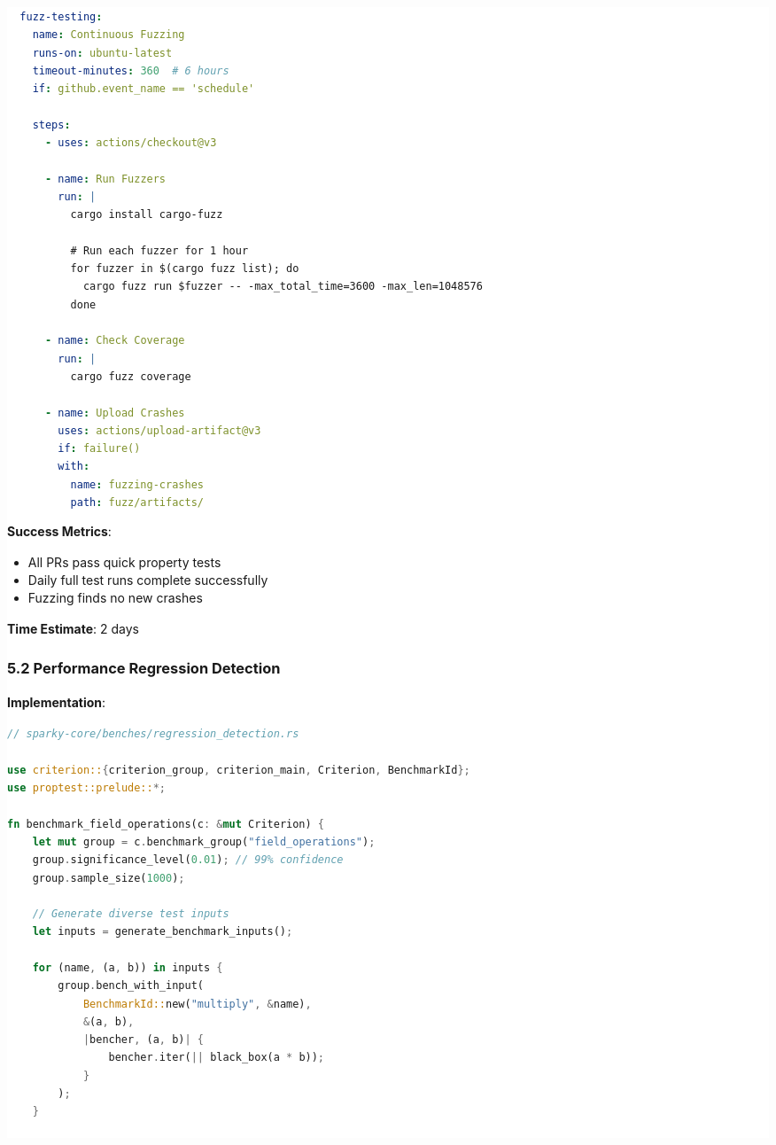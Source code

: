 ```yaml
  fuzz-testing:
    name: Continuous Fuzzing
    runs-on: ubuntu-latest
    timeout-minutes: 360  # 6 hours
    if: github.event_name == 'schedule'
    
    steps:
      - uses: actions/checkout@v3
      
      - name: Run Fuzzers
        run: |
          cargo install cargo-fuzz
          
          # Run each fuzzer for 1 hour
          for fuzzer in $(cargo fuzz list); do
            cargo fuzz run $fuzzer -- -max_total_time=3600 -max_len=1048576
          done
          
      - name: Check Coverage
        run: |
          cargo fuzz coverage
          
      - name: Upload Crashes
        uses: actions/upload-artifact@v3
        if: failure()
        with:
          name: fuzzing-crashes
          path: fuzz/artifacts/
```

**Success Metrics**:
- All PRs pass quick property tests
- Daily full test runs complete successfully
- Fuzzing finds no new crashes

**Time Estimate**: 2 days

### 5.2 Performance Regression Detection

**Implementation**:
```rust
// sparky-core/benches/regression_detection.rs

use criterion::{criterion_group, criterion_main, Criterion, BenchmarkId};
use proptest::prelude::*;

fn benchmark_field_operations(c: &mut Criterion) {
    let mut group = c.benchmark_group("field_operations");
    group.significance_level(0.01); // 99% confidence
    group.sample_size(1000);
    
    // Generate diverse test inputs
    let inputs = generate_benchmark_inputs();
    
    for (name, (a, b)) in inputs {
        group.bench_with_input(
            BenchmarkId::new("multiply", &name),
            &(a, b),
            |bencher, (a, b)| {
                bencher.iter(|| black_box(a * b));
            }
        );
    }
    
```